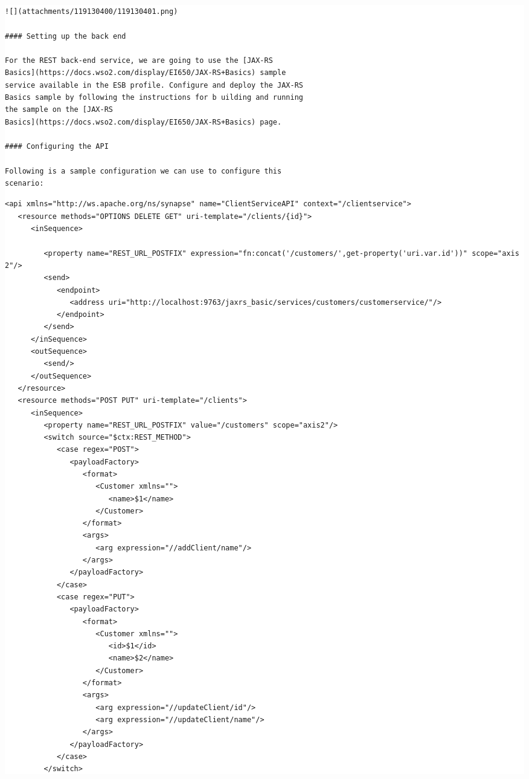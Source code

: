     ![](attachments/119130400/119130401.png)
    
    #### Setting up the back end
    
    For the REST back-end service, we are going to use the [JAX-RS
    Basics](https://docs.wso2.com/display/EI650/JAX-RS+Basics) sample
    service available in the ESB profile. Configure and deploy the JAX-RS
    Basics sample by following the instructions for b uilding and running
    the sample on the [JAX-RS
    Basics](https://docs.wso2.com/display/EI650/JAX-RS+Basics) page.
    
    #### Configuring the API
    
    Following is a sample configuration we can use to configure this
    scenario:
    
``` html/xml
<api xmlns="http://ws.apache.org/ns/synapse" name="ClientServiceAPI" context="/clientservice">
   <resource methods="OPTIONS DELETE GET" uri-template="/clients/{id}">
      <inSequence>

         <property name="REST_URL_POSTFIX" expression="fn:concat('/customers/',get-property('uri.var.id'))" scope="axis2"/>
         <send>
            <endpoint>
               <address uri="http://localhost:9763/jaxrs_basic/services/customers/customerservice/"/>
            </endpoint>
         </send>
      </inSequence>
      <outSequence>
         <send/>
      </outSequence>
   </resource>
   <resource methods="POST PUT" uri-template="/clients">
      <inSequence>
         <property name="REST_URL_POSTFIX" value="/customers" scope="axis2"/>
         <switch source="$ctx:REST_METHOD">
            <case regex="POST">
               <payloadFactory>
                  <format>
                     <Customer xmlns="">
                        <name>$1</name>
                     </Customer>
                  </format>
                  <args>
                     <arg expression="//addClient/name"/>
                  </args>
               </payloadFactory>
            </case>
            <case regex="PUT">
               <payloadFactory>
                  <format>
                     <Customer xmlns="">
                        <id>$1</id>
                        <name>$2</name>
                     </Customer>
                  </format>
                  <args>
                     <arg expression="//updateClient/id"/>
                     <arg expression="//updateClient/name"/>
                  </args>
               </payloadFactory>
            </case>
         </switch>
```